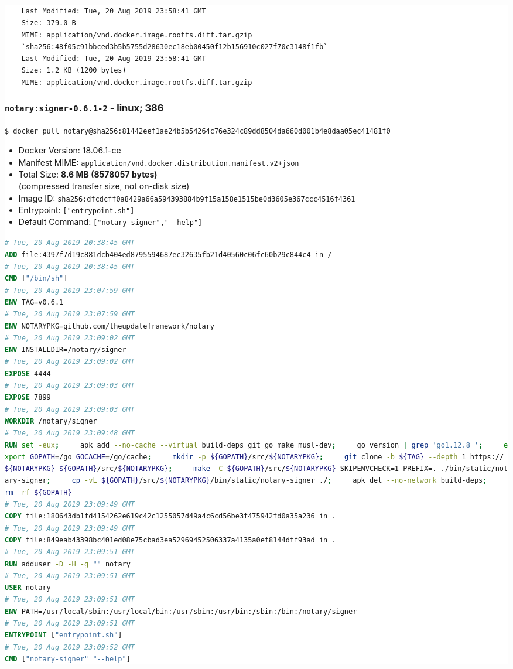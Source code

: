 		Last Modified: Tue, 20 Aug 2019 23:58:41 GMT  
		Size: 379.0 B  
		MIME: application/vnd.docker.image.rootfs.diff.tar.gzip
	-	`sha256:48f05c91bbced3b5b5755d28630ec18eb00450f12b156910c027f70c3148f1fb`  
		Last Modified: Tue, 20 Aug 2019 23:58:41 GMT  
		Size: 1.2 KB (1200 bytes)  
		MIME: application/vnd.docker.image.rootfs.diff.tar.gzip

### `notary:signer-0.6.1-2` - linux; 386

```console
$ docker pull notary@sha256:81442eef1ae24b5b54264c76e324c89dd8504da660d001b4e8daa05ec41481f0
```

-	Docker Version: 18.06.1-ce
-	Manifest MIME: `application/vnd.docker.distribution.manifest.v2+json`
-	Total Size: **8.6 MB (8578057 bytes)**  
	(compressed transfer size, not on-disk size)
-	Image ID: `sha256:dfcdcff0a8429a66a594393884b9f15a158e1515be0d3605e367ccc4516f4361`
-	Entrypoint: `["entrypoint.sh"]`
-	Default Command: `["notary-signer","--help"]`

```dockerfile
# Tue, 20 Aug 2019 20:38:45 GMT
ADD file:4397f7d19c881dcb404ed8795594687ec32635fb21d40560c06fc60b29c844c4 in / 
# Tue, 20 Aug 2019 20:38:45 GMT
CMD ["/bin/sh"]
# Tue, 20 Aug 2019 23:07:59 GMT
ENV TAG=v0.6.1
# Tue, 20 Aug 2019 23:07:59 GMT
ENV NOTARYPKG=github.com/theupdateframework/notary
# Tue, 20 Aug 2019 23:09:02 GMT
ENV INSTALLDIR=/notary/signer
# Tue, 20 Aug 2019 23:09:02 GMT
EXPOSE 4444
# Tue, 20 Aug 2019 23:09:03 GMT
EXPOSE 7899
# Tue, 20 Aug 2019 23:09:03 GMT
WORKDIR /notary/signer
# Tue, 20 Aug 2019 23:09:48 GMT
RUN set -eux;     apk add --no-cache --virtual build-deps git go make musl-dev;     go version | grep 'go1.12.8 ';     export GOPATH=/go GOCACHE=/go/cache;     mkdir -p ${GOPATH}/src/${NOTARYPKG};     git clone -b ${TAG} --depth 1 https://${NOTARYPKG} ${GOPATH}/src/${NOTARYPKG};     make -C ${GOPATH}/src/${NOTARYPKG} SKIPENVCHECK=1 PREFIX=. ./bin/static/notary-signer;     cp -vL ${GOPATH}/src/${NOTARYPKG}/bin/static/notary-signer ./;     apk del --no-network build-deps;     rm -rf ${GOPATH}
# Tue, 20 Aug 2019 23:09:49 GMT
COPY file:180643db1fd4154262e619c42c1255057d49a4c6cd56be3f475942fd0a35a236 in . 
# Tue, 20 Aug 2019 23:09:49 GMT
COPY file:849eab43398bc401ed08e75cbad3ea52969452506337a4135a0ef8144dff93ad in . 
# Tue, 20 Aug 2019 23:09:51 GMT
RUN adduser -D -H -g "" notary
# Tue, 20 Aug 2019 23:09:51 GMT
USER notary
# Tue, 20 Aug 2019 23:09:51 GMT
ENV PATH=/usr/local/sbin:/usr/local/bin:/usr/sbin:/usr/bin:/sbin:/bin:/notary/signer
# Tue, 20 Aug 2019 23:09:51 GMT
ENTRYPOINT ["entrypoint.sh"]
# Tue, 20 Aug 2019 23:09:52 GMT
CMD ["notary-signer" "--help"]
```
